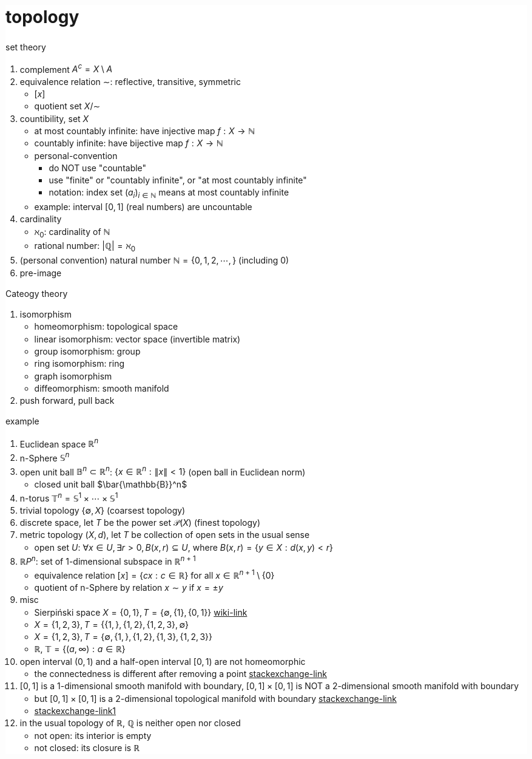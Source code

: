 # topology

set theory

1. complement $A^c=X\setminus A$
2. equivalence relation $\sim$: reflective, transitive, symmetric
   * $[x]$
   * quotient set $X/\sim$
3. countibility, set $X$
   * at most countably infinite: have injective map $f:X\to\mathbb{N}$
   * countably infinite: have bijective map $f:X\to \mathbb{N}$
   * personal-convention
     * do NOT use "countable"
     * use "finite" or "countably infinite", or "at most countably infinite"
     * notation: index set $(a_i)_{i\in\mathbb{N}}$ means at most countably infinite
   * example: interval $[0,1]$ (real numbers) are uncountable
4. cardinality
   * $\aleph_0$: cardinality of $\mathbb{N}$
   * rational number: $|\mathbb{Q}|=\aleph_0$
5. (personal convention) natural number $\mathbb{N}=\{0,1,2,\cdots,\}$ (including $0$)
6. pre-image

Cateogy theory

1. isomorphism
   * homeomorphism: topological space
   * linear isomorphism: vector space (invertible matrix)
   * group isomorphism: group
   * ring isomorphism: ring
   * graph isomorphism
   * diffeomorphism: smooth manifold
2. push forward, pull back

example

1. Euclidean space $\mathbb{R}^n$
2. n-Sphere $\mathbb{S}^n$
3. open unit ball $\mathbb{B}^n\subset \mathbb{R}^n$: $\{x\in \mathbb{R}^n:\lVert x\rVert< 1\}$ (open ball in Euclidean norm)
   * closed unit ball $\bar{\mathbb{B}}^n$
4. n-torus $\mathbb{T}^n=\mathbb{S}^1\times \cdots\times\mathbb{S}^1$
5. trivial topology $\{\emptyset,X\}$ (coarsest topology)
6. discrete space, let $T$ be the power set $\mathcal{P}(X)$ (finest topology)
7. metric topology $(X,d)$, let $T$ be collection of open sets in the usual sense
   * open set $U$: $\forall x\in U,\exists r>0,B(x,r)\subseteq U$, where $B(x,r)=\{y\in X:d(x,y)<r\}$
8. $\mathbb{R}P^n$: set of 1-dimensional subspace in $\mathbb{R}^{n+1}$
   * equivalence relation $[x]=\{c x:c\in\mathbb{R}\}$ for all $x\in\mathbb{R}^{n+1}\setminus\{0\}$
   * quotient of n-Sphere by relation $x\sim y$ if $x=\pm y$
9. misc
   * Sierpiński space $X=\{0,1\},T=\{\emptyset,\{1\},\{0,1\}\}$ [wiki-link](https://en.wikipedia.org/wiki/Sierpi%C5%84ski_space)
   * $X=\{1,2,3\},T=\{\{1,\},\{1,2\},\{1,2,3\},\emptyset\}$
   * $X=\{1,2,3\},T=\{\emptyset,\{1,\},\{1,2\},\{1,3\},\{1,2,3\}\}$
   * $\mathbb{R}$, $\mathbb{T}=\{(a,\infty):a\in\mathbb{R}\}$
10. open interval $(0,1)$ and a half-open interval $[0,1)$ are not homeomorphic
    * the connectedness is different after removing a point [stackexchange-link](https://math.stackexchange.com/q/1054488)
11. $[0,1]$ is a $1$-dimensional smooth manifold with boundary, $[0,1]\times [0,1]$ is NOT a $2$-dimensional smooth manifold with boundary
    * but $[0,1]\times [0,1]$ is a $2$-dimensional topological manifold with boundary [stackexchange-link](https://math.stackexchange.com/a/1820081)
    * [stackexchange-link1](https://math.stackexchange.com/q/2028877)
12. in the usual topology of $\mathbb{R}$, $\mathbb{Q}$ is neither open nor closed
    * not open: its interior is empty
    * not closed: its closure is $\mathbb{R}$